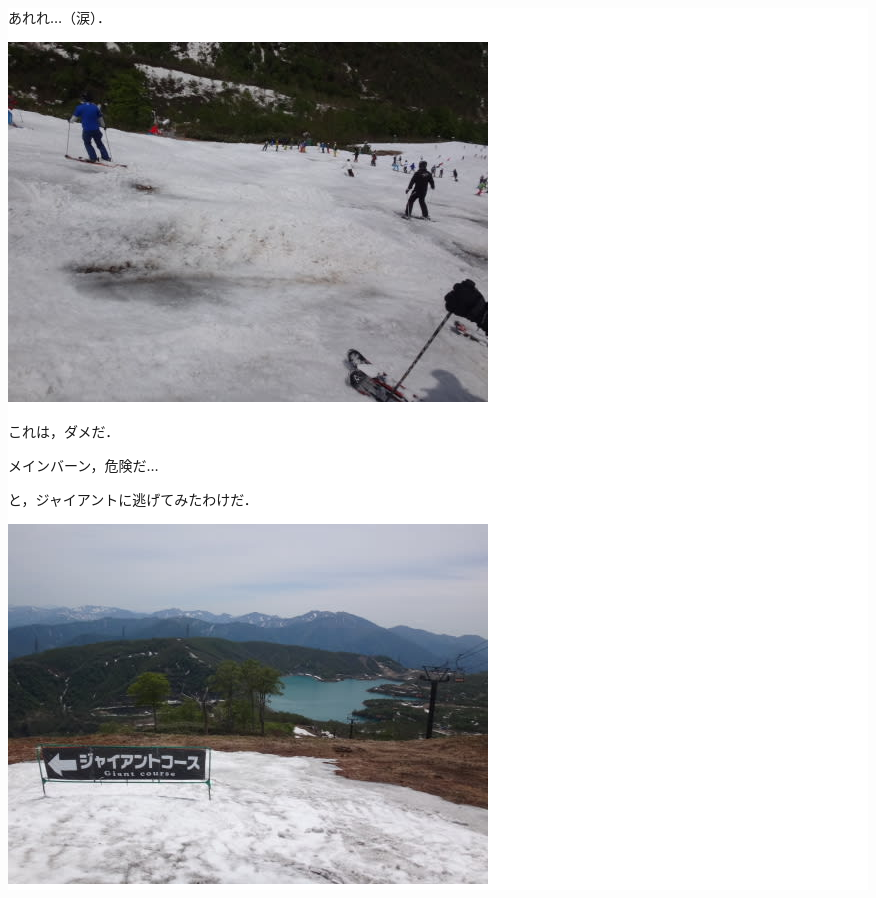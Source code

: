 


あれれ…（涙）．




![03a41436028867eb709e15aee1e4fbf1.jpg](images/03a41436028867eb709e15aee1e4fbf1.jpg)




これは，ダメだ．


メインバーン，危険だ…





と，ジャイアントに逃げてみたわけだ．




![353e7fd2b729fcb55640bf36c20f400f.jpg](images/353e7fd2b729fcb55640bf36c20f400f.jpg)
